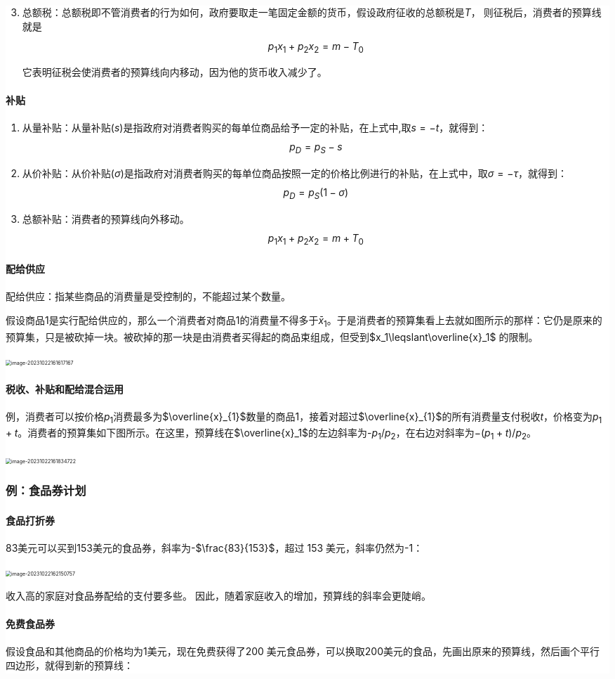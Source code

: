 3. 总额税：总额税即不管消费者的行为如何，政府要取走一笔固定金额的货币，假设政府征收的总额税是$T$， 则征税后，消费者的预算线就是
   $$
   p_1x_1+p_2x_2=m-T_0
   $$


   它表明征税会使消费者的预算线向内移动，因为他的货币收入减少了。

#### 补贴

1. 从量补贴：从量补贴$(s)$是指政府对消费者购买的每单位商品给予一定的补贴，在上式中,取$s=-t$，就得到：
   $$
   p_D=p_S-s
   $$

2. 从价补贴：从价补贴$(\sigma)$是指政府对消费者购买的每单位商品按照一定的价格比例进行的补贴，在上式中，取$\sigma=-\tau$，就得到：
   $$
   p_{D}=p_{S}(1-\sigma)
   $$

3. 总额补贴：消费者的预算线向外移动。
   $$
   p_1x_1+p_2x_2=m+T_0
   $$
   

#### 配给供应

配给供应：指某些商品的消费量是受控制的，不能超过某个数量。

假设商品1是实行配给供应的，那么一个消费者对商品1的消费量不得多于$\bar{x}_1$。于是消费者的预算集看上去就如图所示的那样：它仍是原来的预算集，只是被砍掉一块。被砍掉的那一块是由消费者买得起的商品束组成，但受到$x_1\leqslant\overline{x}_1$ 的限制。

<img src="assets/image-20231022161617167.png" alt="image-20231022161617167" style="zoom:50%;" />

#### 税收、补贴和配给混合运用

例，消费者可以按价格$p_{1}$消费最多为$\overline{x}_{1}$数量的商品1，接着对超过$\overline{x}_{1}$的所有消费量支付税收$t$，价格变为$p_1+t$。消费者的预算集如下图所示。在这里，预算线在$\overline{x}_1$的左边斜率为-$p_1/p_2$，在右边对斜率为$-(p_1+t)/p_2$。

<img src="assets/image-20231022161834722.png" alt="image-20231022161834722" style="zoom:50%;" />

### 例：食品券计划

#### 食品打折券

83美元可以买到153美元的食品券，斜率为-$\frac{83}{153}$，超过 153 美元，斜率仍然为-1：

<img src="assets/image-20231022162150757.png" alt="image-20231022162150757" style="zoom:50%;" />



收入高的家庭对食品券配给的支付要多些。 因此，随着家庭收入的增加，预算线的斜率会更陡峭。

#### 免费食品券

假设食品和其他商品的价格均为1美元，现在免费获得了200 美元食品券，可以换取200美元的食品，先画出原来的预算线，然后画个平行四边形，就得到新的预算线：

